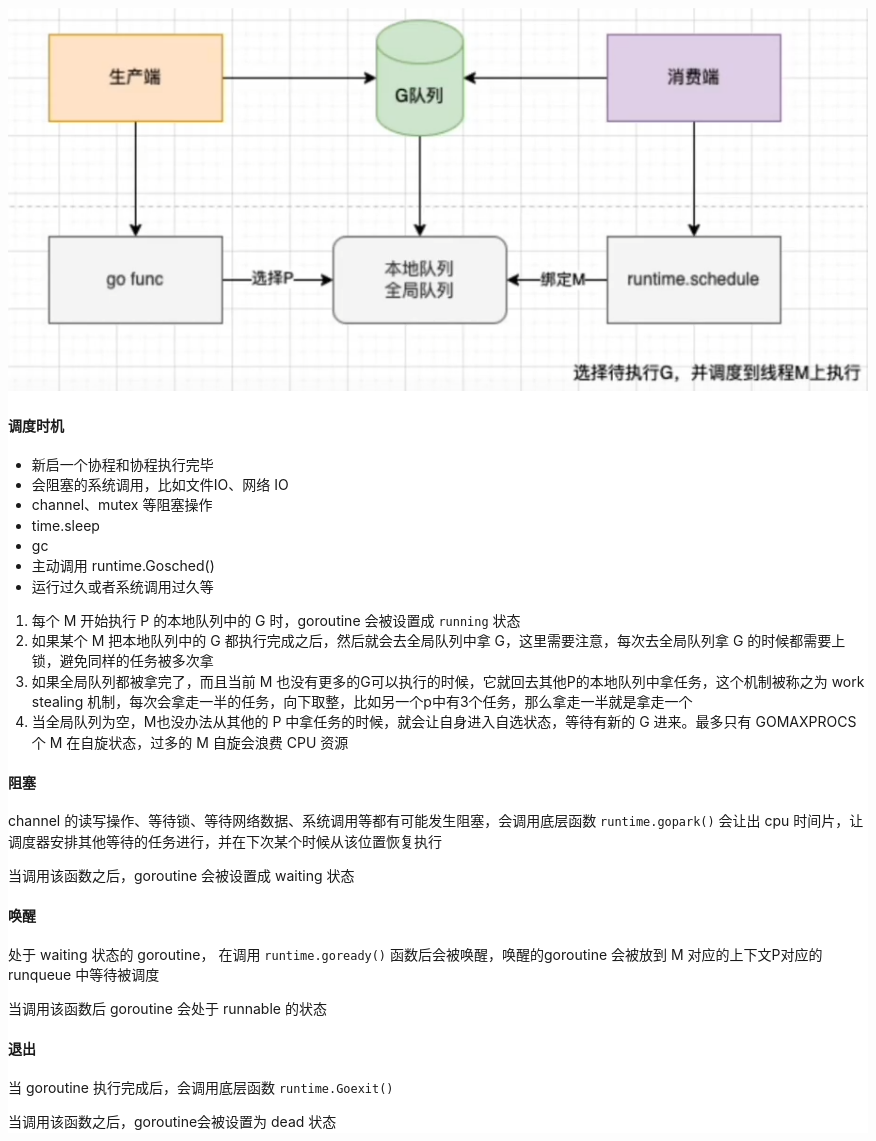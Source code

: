 ![img_1.png](./part_goroutine/img_1.png)

#### 调度时机
- 新启一个协程和协程执行完毕
- 会阻塞的系统调用，比如文件IO、网络 IO
- channel、mutex 等阻塞操作
- time.sleep
- gc
- 主动调用 runtime.Gosched()
- 运行过久或者系统调用过久等

1. 每个 M 开始执行 P 的本地队列中的 G 时，goroutine 会被设置成 `running` 状态
2. 如果某个 M 把本地队列中的 G 都执行完成之后，然后就会去全局队列中拿 G，这里需要注意，每次去全局队列拿 G 的时候都需要上锁，避免同样的任务被多次拿
3. 如果全局队列都被拿完了，而且当前 M 也没有更多的G可以执行的时候，它就回去其他P的本地队列中拿任务，这个机制被称之为 work stealing 机制，每次会拿走一半的任务，向下取整，比如另一个p中有3个任务，那么拿走一半就是拿走一个
4. 当全局队列为空，M也没办法从其他的 P 中拿任务的时候，就会让自身进入自选状态，等待有新的 G 进来。最多只有 GOMAXPROCS 个 M 在自旋状态，过多的 M 自旋会浪费 CPU 资源

#### 阻塞
channel 的读写操作、等待锁、等待网络数据、系统调用等都有可能发生阻塞，会调用底层函数 `runtime.gopark()` 会让出 cpu 时间片，让调度器安排其他等待的任务进行，并在下次某个时候从该位置恢复执行

当调用该函数之后，goroutine 会被设置成 waiting 状态

#### 唤醒
处于 waiting 状态的 goroutine， 在调用 `runtime.goready()` 函数后会被唤醒，唤醒的goroutine 会被放到 M 对应的上下文P对应的 runqueue 中等待被调度

当调用该函数后 goroutine 会处于 runnable 的状态

#### 退出
当 goroutine 执行完成后，会调用底层函数 `runtime.Goexit()`

当调用该函数之后，goroutine会被设置为 dead 状态
